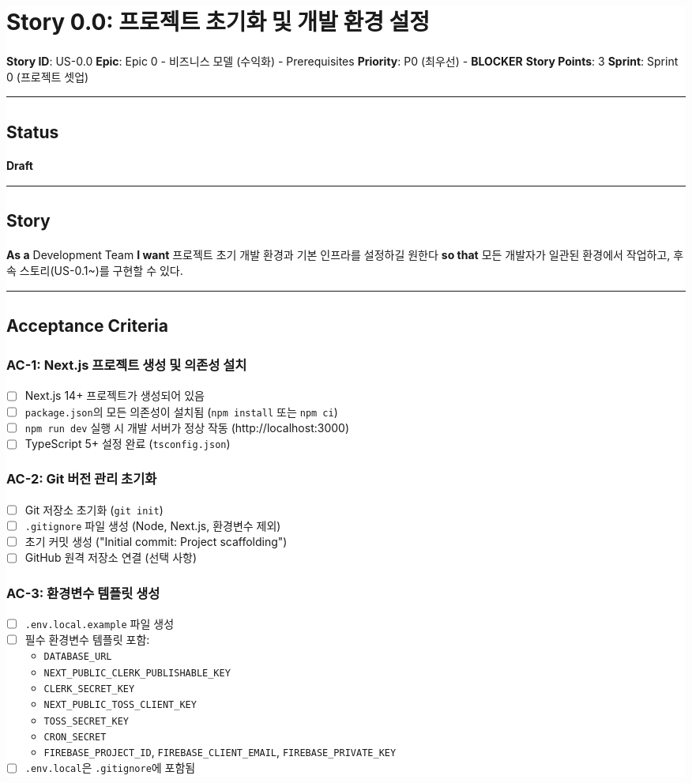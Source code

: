 # Story 0.0: 프로젝트 초기화 및 개발 환경 설정

**Story ID**: US-0.0
**Epic**: Epic 0 - 비즈니스 모델 (수익화) - Prerequisites
**Priority**: P0 (최우선) - **BLOCKER**
**Story Points**: 3
**Sprint**: Sprint 0 (프로젝트 셋업)

---

## Status

**Draft**

---

## Story

**As a** Development Team
**I want** 프로젝트 초기 개발 환경과 기본 인프라를 설정하길 원한다
**so that** 모든 개발자가 일관된 환경에서 작업하고, 후속 스토리(US-0.1~)를 구현할 수 있다.

---

## Acceptance Criteria

### AC-1: Next.js 프로젝트 생성 및 의존성 설치

- [ ] Next.js 14+ 프로젝트가 생성되어 있음
- [ ] `package.json`의 모든 의존성이 설치됨 (`npm install` 또는 `npm ci`)
- [ ] `npm run dev` 실행 시 개발 서버가 정상 작동 (http://localhost:3000)
- [ ] TypeScript 5+ 설정 완료 (`tsconfig.json`)

### AC-2: Git 버전 관리 초기화

- [ ] Git 저장소 초기화 (`git init`)
- [ ] `.gitignore` 파일 생성 (Node, Next.js, 환경변수 제외)
- [ ] 초기 커밋 생성 ("Initial commit: Project scaffolding")
- [ ] GitHub 원격 저장소 연결 (선택 사항)

### AC-3: 환경변수 템플릿 생성

- [ ] `.env.local.example` 파일 생성
- [ ] 필수 환경변수 템플릿 포함:
  - `DATABASE_URL`
  - `NEXT_PUBLIC_CLERK_PUBLISHABLE_KEY`
  - `CLERK_SECRET_KEY`
  - `NEXT_PUBLIC_TOSS_CLIENT_KEY`
  - `TOSS_SECRET_KEY`
  - `CRON_SECRET`
  - `FIREBASE_PROJECT_ID`, `FIREBASE_CLIENT_EMAIL`, `FIREBASE_PRIVATE_KEY`
- [ ] `.env.local`은 `.gitignore`에 포함됨
